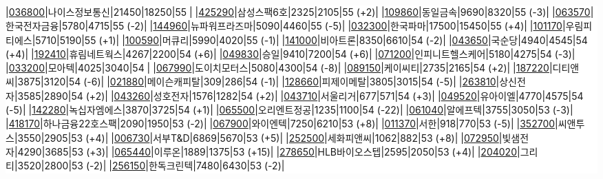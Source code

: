 |[036800](https://finance.daum.net/quotes/A036800)|나이스정보통신|21450|18250|55 |
|[425290](https://finance.daum.net/quotes/A425290)|삼성스팩6호|2325|2105|55 (+2)|
|[109860](https://finance.daum.net/quotes/A109860)|동일금속|9690|8320|55 (-3)|
|[063570](https://finance.daum.net/quotes/A063570)|한국전자금융|5780|4715|55 (-2)|
|[144960](https://finance.daum.net/quotes/A144960)|뉴파워프라즈마|5090|4460|55 (-5)|
|[032300](https://finance.daum.net/quotes/A032300)|한국파마|17500|15450|55 (+4)|
|[101170](https://finance.daum.net/quotes/A101170)|우림피티에스|5710|5190|55 (+1)|
|[100590](https://finance.daum.net/quotes/A100590)|머큐리|5990|4020|55 (-1)|
|[141000](https://finance.daum.net/quotes/A141000)|비아트론|8350|6610|54 (-2)|
|[043650](https://finance.daum.net/quotes/A043650)|국순당|4940|4545|54 (+4)|
|[192410](https://finance.daum.net/quotes/A192410)|휴림네트웍스|4267|2200|54 (+6)|
|[049830](https://finance.daum.net/quotes/A049830)|승일|9410|7200|54 (+6)|
|[071200](https://finance.daum.net/quotes/A071200)|인피니트헬스케어|5180|4275|54 (-3)|
|[033200](https://finance.daum.net/quotes/A033200)|모아텍|4025|3040|54 |
|[067990](https://finance.daum.net/quotes/A067990)|도이치모터스|5080|4300|54 (-8)|
|[089150](https://finance.daum.net/quotes/A089150)|케이씨티|2735|2165|54 (+2)|
|[187220](https://finance.daum.net/quotes/A187220)|디티앤씨|3875|3120|54 (-6)|
|[021880](https://finance.daum.net/quotes/A021880)|메이슨캐피탈|309|286|54 (-1)|
|[128660](https://finance.daum.net/quotes/A128660)|피제이메탈|3805|3015|54 (-5)|
|[263810](https://finance.daum.net/quotes/A263810)|상신전자|3585|2890|54 (+2)|
|[043260](https://finance.daum.net/quotes/A043260)|성호전자|1576|1282|54 (+2)|
|[043710](https://finance.daum.net/quotes/A043710)|서울리거|677|571|54 (+3)|
|[049520](https://finance.daum.net/quotes/A049520)|유아이엘|4770|4575|54 (-5)|
|[142280](https://finance.daum.net/quotes/A142280)|녹십자엠에스|3870|3725|54 (+1)|
|[065500](https://finance.daum.net/quotes/A065500)|오리엔트정공|1235|1100|54 (-22)|
|[061040](https://finance.daum.net/quotes/A061040)|알에프텍|3755|3050|53 (-3)|
|[418170](https://finance.daum.net/quotes/A418170)|하나금융22호스팩|2090|1950|53 (-2)|
|[067900](https://finance.daum.net/quotes/A067900)|와이엔텍|7250|6210|53 (+8)|
|[011370](https://finance.daum.net/quotes/A011370)|서한|918|770|53 (-5)|
|[352700](https://finance.daum.net/quotes/A352700)|씨앤투스|3550|2905|53 (+4)|
|[006730](https://finance.daum.net/quotes/A006730)|서부T&D|6869|5670|53 (+5)|
|[252500](https://finance.daum.net/quotes/A252500)|세화피앤씨|1062|882|53 (+8)|
|[072950](https://finance.daum.net/quotes/A072950)|빛샘전자|4290|3685|53 (+3)|
|[065440](https://finance.daum.net/quotes/A065440)|이루온|1889|1375|53 (+15)|
|[278650](https://finance.daum.net/quotes/A278650)|HLB바이오스텝|2595|2050|53 (+4)|
|[204020](https://finance.daum.net/quotes/A204020)|그리티|3520|2800|53 (-2)|
|[256150](https://finance.daum.net/quotes/A256150)|한독크린텍|7480|6430|53 (-2)|